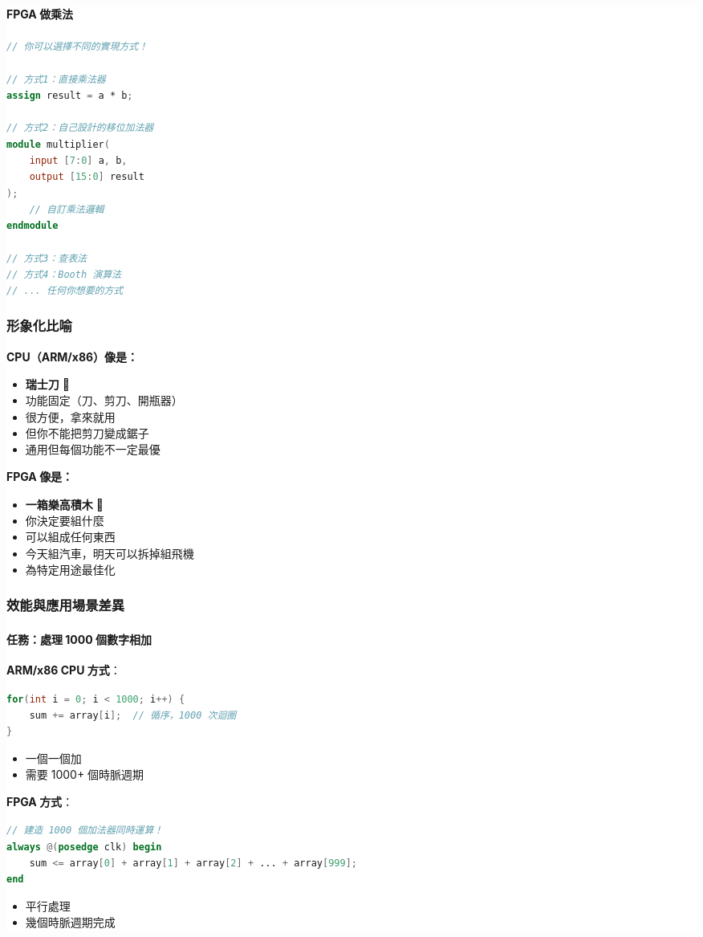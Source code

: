 #### FPGA 做乘法
```verilog
// 你可以選擇不同的實現方式！

// 方式1：直接乘法器
assign result = a * b;

// 方式2：自己設計的移位加法器
module multiplier(
    input [7:0] a, b,
    output [15:0] result
);
    // 自訂乘法邏輯
endmodule

// 方式3：查表法
// 方式4：Booth 演算法
// ... 任何你想要的方式
```

### 形象化比喻

**CPU（ARM/x86）像是：**
- **瑞士刀** 🔪
- 功能固定（刀、剪刀、開瓶器）
- 很方便，拿來就用
- 但你不能把剪刀變成鋸子
- 通用但每個功能不一定最優

**FPGA 像是：**
- **一箱樂高積木** 🧱
- 你決定要組什麼
- 可以組成任何東西
- 今天組汽車，明天可以拆掉組飛機
- 為特定用途最佳化

### 效能與應用場景差異

#### 任務：處理 1000 個數字相加

**ARM/x86 CPU 方式**：
```c
for(int i = 0; i < 1000; i++) {
    sum += array[i];  // 循序，1000 次迴圈
}
```
- 一個一個加
- 需要 1000+ 個時脈週期

**FPGA 方式**：
```verilog
// 建造 1000 個加法器同時運算！
always @(posedge clk) begin
    sum <= array[0] + array[1] + array[2] + ... + array[999];
end
```
- 平行處理
- 幾個時脈週期完成
